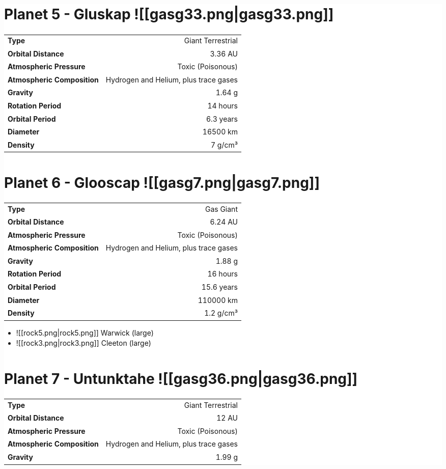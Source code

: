 



# Planet 5 - Gluskap ![[gasg33.png\|gasg33.png]]
|                             |                           |
| --------------------------- | -------------------------:|
| **Type**                    |             Giant Terrestrial |
| **Orbital Distance**        |   3.36 AU |
| **Atmospheric Pressure**    |       Toxic (Poisonous) |
| **Atmospheric Composition** |      Hydrogen and Helium, plus trace gases |
| **Gravity**                 |        1.64 g |
| **Rotation Period**         |  14 hours |
| **Orbital Period** | 6.3 years |
| **Diameter**                |      16500 km | 
| **Density**                 |    7 g/cm³ |





# Planet 6 - Glooscap ![[gasg7.png\|gasg7.png]]
|                             |                           |
| --------------------------- | -------------------------:|
| **Type**                    |             Gas Giant |
| **Orbital Distance**        |   6.24 AU |
| **Atmospheric Pressure**    |       Toxic (Poisonous) |
| **Atmospheric Composition** |      Hydrogen and Helium, plus trace gases |
| **Gravity**                 |        1.88 g |
| **Rotation Period**         |  16 hours |
| **Orbital Period** | 15.6 years |
| **Diameter**                |      110000 km | 
| **Density**                 |    1.2 g/cm³ |



- ![[rock5.png\|rock5.png]] Warwick (large)
- ![[rock3.png\|rock3.png]] Cleeton (large)


# Planet 7 - Untunktahe ![[gasg36.png\|gasg36.png]]
|                             |                           |
| --------------------------- | -------------------------:|
| **Type**                    |             Giant Terrestrial |
| **Orbital Distance**        |   12 AU |
| **Atmospheric Pressure**    |       Toxic (Poisonous) |
| **Atmospheric Composition** |      Hydrogen and Helium, plus trace gases |
| **Gravity**                 |        1.99 g |
